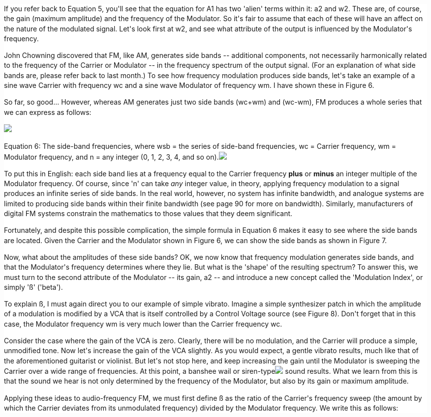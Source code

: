 If you refer back to Equation 5, you'll see that the equation for A1 has two 'alien' terms within it: a2 and w2. These are, of course, the gain (maximum amplitude) and the frequency of the Modulator. So it's fair to assume that each of these will have an affect on the nature of the modulated signal. Let's look first at w2, and see what attribute of the output is influenced by the Modulator's frequency.

John Chowning discovered that FM, like AM, generates side bands -- additional components, not necessarily harmonically related to the frequency of the Carrier or Modulator -- in the frequency spectrum of the output signal. (For an explanation of what side bands are, please refer back to last month.) To see how frequency modulation produces side bands, let's take an example of a sine wave Carrier with frequency wc and a sine wave Modulator of frequency wm. I have shown these in Figure 6\.

So far, so good... However, whereas AM generates just two side bands (wc+wm) and (wc-wm), FM produces a whole series that we can express as follows: 

![](http://media.soundonsound.com/sos/apr00/images/eq6.gif)

Equation 6: The side-band frequencies, where wsb = the series of side-band frequencies, wc = Carrier frequency, wm = Modulator frequency, and n = any integer (0, 1, 2, 3, 4, and so on).[![](http://media.soundonsound.com/sos/apr00/images/synth7s.gif)][5]

To put this in English: each side band lies at a frequency equal to the Carrier frequency **plus** or **minus** an integer multiple of the Modulator frequency. Of course, since 'n' can take _any_ integer value, in theory, applying frequency modulation to a signal produces an infinite series of side bands. In the real world, however, no system has infinite bandwidth, and analogue systems are limited to producing side bands within their finite bandwidth (see page 90 for more on bandwidth). Similarly, manufacturers of digital FM systems constrain the mathematics to those values that they deem significant.

Fortunately, and despite this possible complication, the simple formula in Equation 6 makes it easy to see where the side bands are located. Given the Carrier and the Modulator shown in Figure 6, we can show the side bands as shown in Figure 7\.

Now, what about the amplitudes of these side bands? OK, we now know that frequency modulation generates side bands, and that the Modulator's frequency determines where they lie. But what is the 'shape' of the resulting spectrum? To answer this, we must turn to the second attribute of the Modulator -- its gain, a2 -- and introduce a new concept called the 'Modulation Index', or simply 'ß' ('beta').

To explain ß, I must again direct you to our example of simple vibrato. Imagine a simple synthesizer patch in which the amplitude of a modulation is modified by a VCA that is itself controlled by a Control Voltage source (see Figure 8). Don't forget that in this case, the Modulator frequency wm is very much lower than the Carrier frequency wc.

Consider the case where the gain of the VCA is zero. Clearly, there will be no modulation, and the Carrier will produce a simple, unmodified tone. Now let's increase the gain of the VCA slightly. As you would expect, a gentle vibrato results, much like that of the aforementioned guitarist or violinist. But let's not stop here, and keep increasing the gain until the Modulator is sweeping the Carrier over a wide range of frequencies. At this point, a banshee wail or siren-type[![](http://media.soundonsound.com/sos/apr00/images/synth8_9s.gif)][6] sound results. What we learn from this is that the sound we hear is not only determined by the frequency of the Modulator, but also by its gain or maximum amplitude.

Applying these ideas to audio-frequency FM, we must first define ß as the ratio of the Carrier's frequency sweep (the amount by which the Carrier deviates from its unmodulated frequency) divided by the Modulator frequency. We write this as follows:


[0]: http://www.soundonsound.com/sos/apr00/articles/synthsecrets.htm
[1]: /search?url=%2Fsearch&Keyword=%22synth+secrets%22&Words=All&Summary=Yes
[2]: http://media.soundonsound.com/sos/apr00/images/synth1_2.gif
[3]: http://media.soundonsound.com/sos/apr00/images/synth3_4.gif
[4]: http://media.soundonsound.com/sos/apr00/images/synth5_6.gif
[5]: http://media.soundonsound.com/sos/apr00/images/synth7.gif
[6]: http://media.soundonsound.com/sos/apr00/images/synth8_9.gif
[7]: http://media.soundonsound.com/sos/apr00/images/synth10_11.gif
[8]: http://media.soundonsound.com/sos/apr00/images/synth12_13.gif
[9]: http://www.soundonsound.com
